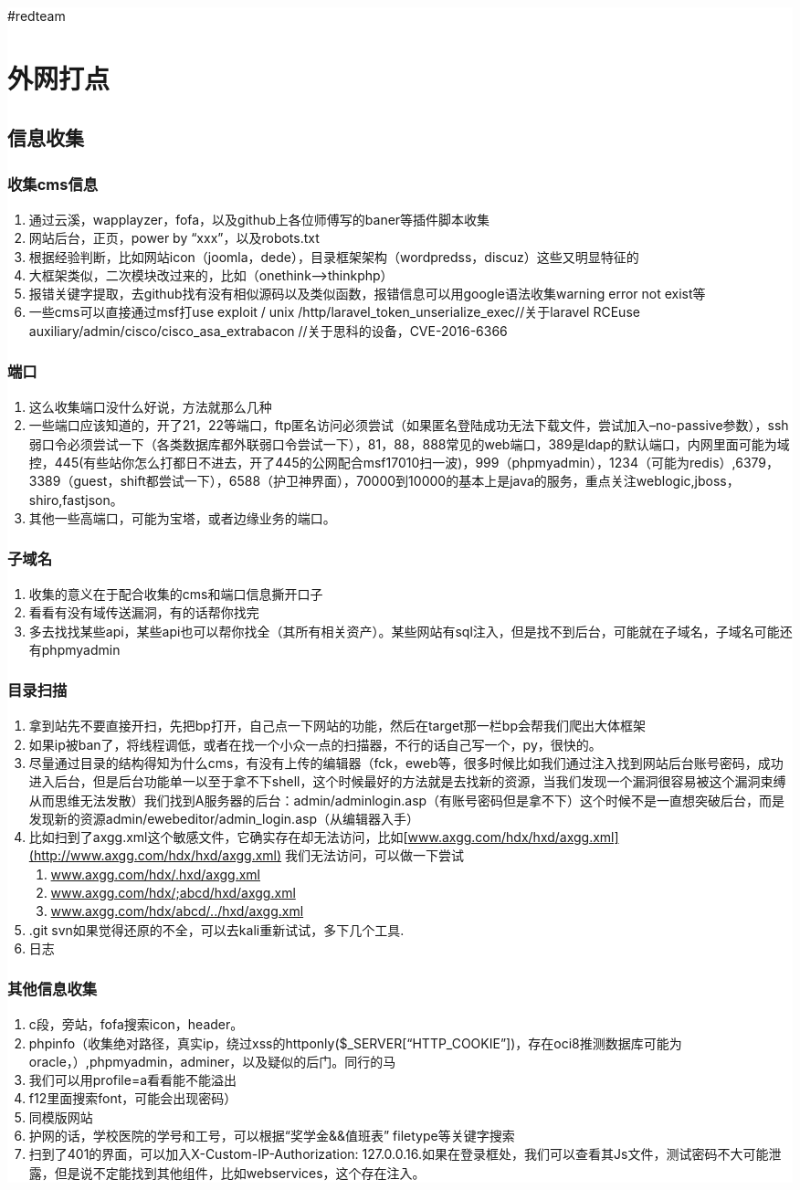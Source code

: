 
#redteam 
# 外网打点

## 信息收集
### 收集cms信息
1. 通过云溪，wapplayzer，fofa，以及github上各位师傅写的baner等插件脚本收集
2. 网站后台，正页，power by “xxx”，以及robots.txt
3. 根据经验判断，比如网站icon（joomla，dede），目录框架架构（wordpredss，discuz）这些又明显特征的
4. 大框架类似，二次模块改过来的，比如（onethink-->thinkphp）
5. 报错关键字提取，去github找有没有相似源码以及类似函数，报错信息可以用google语法收集warning error not exist等
6. 一些cms可以直接通过msf打use exploit / unix /http/laravel_token_unserialize_exec//关于laravel RCEuse auxiliary/admin/cisco/cisco_asa_extrabacon //关于思科的设备，CVE-2016-6366

### 端口
1. 这么收集端口没什么好说，方法就那么几种
2. 一些端口应该知道的，开了21，22等端口，ftp匿名访问必须尝试（如果匿名登陆成功无法下载文件，尝试加入–no-passive参数），ssh弱口令必须尝试一下（各类数据库都外联弱口令尝试一下），81，88，888常见的web端口，389是ldap的默认端口，内网里面可能为域控，445(有些站你怎么打都日不进去，开了445的公网配合msf17010扫一波)，999（phpmyadmin），1234（可能为redis）,6379，3389（guest，shift都尝试一下），6588（护卫神界面），70000到10000的基本上是java的服务，重点关注weblogic,jboss，shiro,fastjson。
3. 其他一些高端口，可能为宝塔，或者边缘业务的端口。


### 子域名
1. 收集的意义在于配合收集的cms和端口信息撕开口子
2. 看看有没有域传送漏洞，有的话帮你找完
3. 多去找找某些api，某些api也可以帮你找全（其所有相关资产）。某些网站有sql注入，但是找不到后台，可能就在子域名，子域名可能还有phpmyadmin

### 目录扫描
1. 拿到站先不要直接开扫，先把bp打开，自己点一下网站的功能，然后在target那一栏bp会帮我们爬出大体框架
2. 如果ip被ban了，将线程调低，或者在找一个小众一点的扫描器，不行的话自己写一个，py，很快的。
3. 尽量通过目录的结构得知为什么cms，有没有上传的编辑器（fck，eweb等，很多时候比如我们通过注入找到网站后台账号密码，成功进入后台，但是后台功能单一以至于拿不下shell，这个时候最好的方法就是去找新的资源，当我们发现一个漏洞很容易被这个漏洞束缚从而思维无法发散）我们找到A服务器的后台：admin/adminlogin.asp（有账号密码但是拿不下）这个时候不是一直想突破后台，而是发现新的资源admin/ewebeditor/admin_login.asp（从编辑器入手）
4. 比如扫到了axgg.xml这个敏感文件，它确实存在却无法访问，比如[www.axgg.com/hdx/hxd/axgg.xml](http://www.axgg.com/hdx/hxd/axgg.xml) 我们无法访问，可以做一下尝试
	1. www.axgg.com/hdx/.hxd/axgg.xml
	2. www.axgg.com/hdx/;abcd/hxd/axgg.xml
	3. www.axgg.com/hdx/abcd/../hxd/axgg.xml
5. .git  svn如果觉得还原的不全，可以去kali重新试试，多下几个工具. 
6. 日志
### 其他信息收集

1. c段，旁站，fofa搜索icon，header。
2. phpinfo（收集绝对路径，真实ip，绕过xss的httponly($_SERVER[“HTTP_COOKIE”])，存在oci8推测数据库可能为oracle，）,phpmyadmin，adminer，以及疑似的后门。同行的马
3. 我们可以用profile=a看看能不能溢出
4. f12里面搜索font，可能会出现密码）
5. 同模版网站
6. 护网的话，学校医院的学号和工号，可以根据“奖学金&&值班表” filetype等关键字搜索
7. 扫到了401的界面，可以加入X-Custom-IP-Authorization: 127.0.0.16.如果在登录框处，我们可以查看其Js文件，测试密码不大可能泄露，但是说不定能找到其他组件，比如webservices，这个存在注入。
